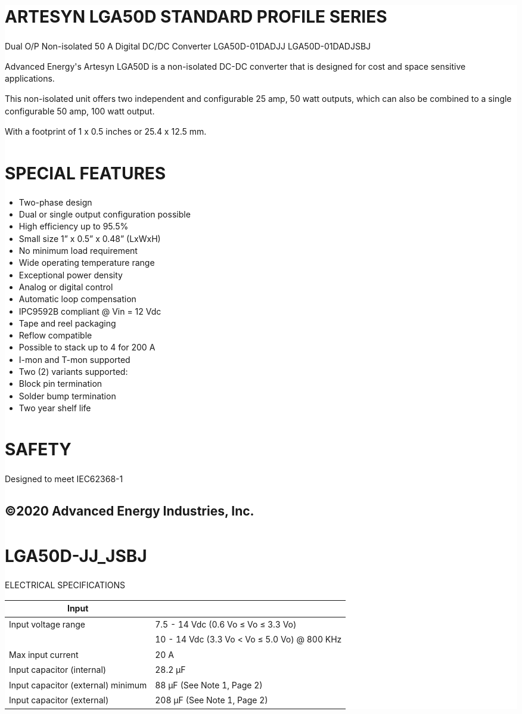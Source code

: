 # ARTESYN LGA50D STANDARD PROFILE SERIES

Dual O/P Non-isolated 50 A Digital DC/DC Converter
LGA50D-01DADJJ
LGA50D-01DADJSBJ

Advanced Energy's Artesyn LGA50D is a non-isolated DC-DC converter that is designed for cost and space sensitive applications.

This non-isolated unit offers two independent and configurable 25 amp, 50 watt outputs, which can also be combined to a single configurable 50 amp, 100 watt output.

With a footprint of 1 x 0.5 inches or 25.4 x 12.5 mm.

# SPECIAL FEATURES

- Two-phase design
- Dual or single output configuration possible
- High efficiency up to 95.5%
- Small size 1” x 0.5” x 0.48” (LxWxH)
- No minimum load requirement
- Wide operating temperature range
- Exceptional power density
- Analog or digital control
- Automatic loop compensation
- IPC9592B compliant @ Vin = 12 Vdc
- Tape and reel packaging
- Reflow compatible
- Possible to stack up to 4 for 200 A
- I-mon and T-mon supported
- Two (2) variants supported:
- Block pin termination
- Solder bump termination
- Two year shelf life

# SAFETY

Designed to meet IEC62368-1

©2020 Advanced Energy Industries, Inc.
---
# LGA50D-JJ_JSBJ

ELECTRICAL SPECIFICATIONS

|Input| |
|---|---|
|Input voltage range|7.5 - 14 Vdc (0.6 Vo ≤ Vo ≤ 3.3 Vo)|
| |10 - 14 Vdc (3.3 Vo < Vo ≤ 5.0 Vo) @ 800 KHz|
|Max input current|20 A|
|Input capacitor (internal)|28.2 μF|
|Input capacitor (external) minimum|88 μF (See Note 1, Page 2)|
|Input capacitor (external)|208 μF (See Note 1, Page 2)|
